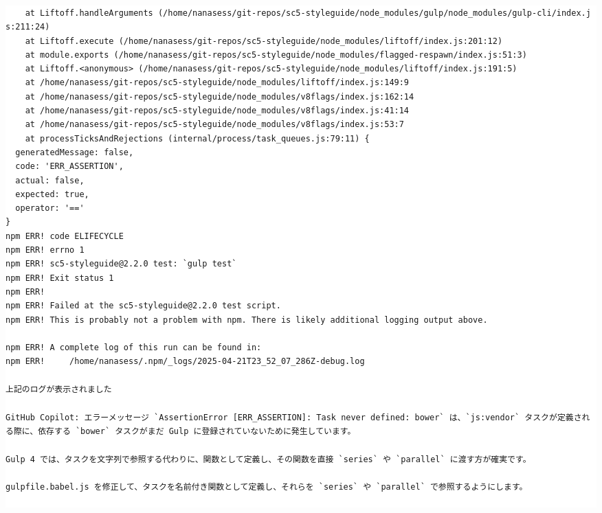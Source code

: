 ```
    at Liftoff.handleArguments (/home/nanasess/git-repos/sc5-styleguide/node_modules/gulp/node_modules/gulp-cli/index.js:211:24)
    at Liftoff.execute (/home/nanasess/git-repos/sc5-styleguide/node_modules/liftoff/index.js:201:12)
    at module.exports (/home/nanasess/git-repos/sc5-styleguide/node_modules/flagged-respawn/index.js:51:3)
    at Liftoff.<anonymous> (/home/nanasess/git-repos/sc5-styleguide/node_modules/liftoff/index.js:191:5)
    at /home/nanasess/git-repos/sc5-styleguide/node_modules/liftoff/index.js:149:9
    at /home/nanasess/git-repos/sc5-styleguide/node_modules/v8flags/index.js:162:14
    at /home/nanasess/git-repos/sc5-styleguide/node_modules/v8flags/index.js:41:14
    at /home/nanasess/git-repos/sc5-styleguide/node_modules/v8flags/index.js:53:7
    at processTicksAndRejections (internal/process/task_queues.js:79:11) {
  generatedMessage: false,
  code: 'ERR_ASSERTION',
  actual: false,
  expected: true,
  operator: '=='
}
npm ERR! code ELIFECYCLE
npm ERR! errno 1
npm ERR! sc5-styleguide@2.2.0 test: `gulp test`
npm ERR! Exit status 1
npm ERR! 
npm ERR! Failed at the sc5-styleguide@2.2.0 test script.
npm ERR! This is probably not a problem with npm. There is likely additional logging output above.

npm ERR! A complete log of this run can be found in:
npm ERR!     /home/nanasess/.npm/_logs/2025-04-21T23_52_07_286Z-debug.log

上記のログが表示されました

GitHub Copilot: エラーメッセージ `AssertionError [ERR_ASSERTION]: Task never defined: bower` は、`js:vendor` タスクが定義される際に、依存する `bower` タスクがまだ Gulp に登録されていないために発生しています。

Gulp 4 では、タスクを文字列で参照する代わりに、関数として定義し、その関数を直接 `series` や `parallel` に渡す方が確実です。

gulpfile.babel.js を修正して、タスクを名前付き関数として定義し、それらを `series` や `parallel` で参照するようにします。


````